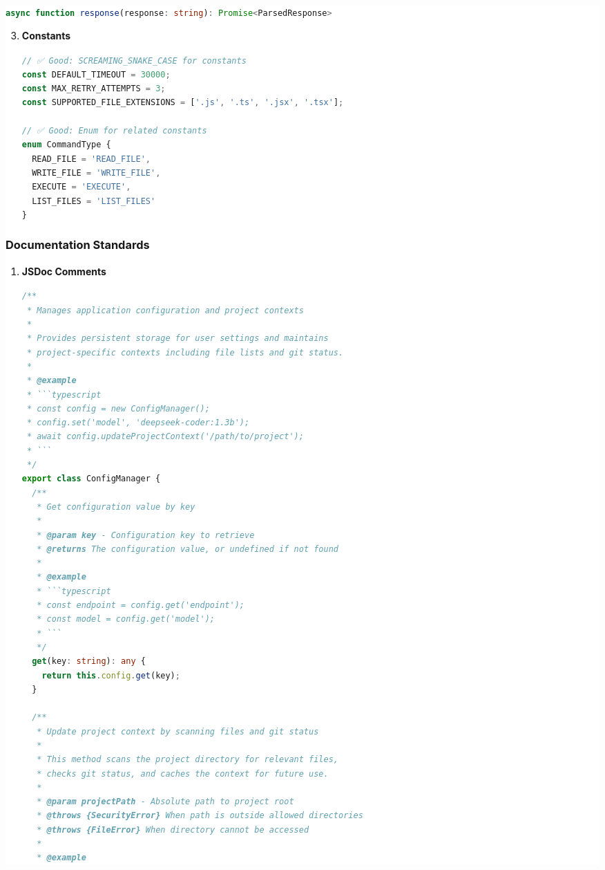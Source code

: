    ```typescript
   async function response(response: string): Promise<ParsedResponse>
   ```

3. **Constants**
   ```typescript
   // ✅ Good: SCREAMING_SNAKE_CASE for constants
   const DEFAULT_TIMEOUT = 30000;
   const MAX_RETRY_ATTEMPTS = 3;
   const SUPPORTED_FILE_EXTENSIONS = ['.js', '.ts', '.jsx', '.tsx'];

   // ✅ Good: Enum for related constants
   enum CommandType {
     READ_FILE = 'READ_FILE',
     WRITE_FILE = 'WRITE_FILE',
     EXECUTE = 'EXECUTE',
     LIST_FILES = 'LIST_FILES'
   }
   ```

### Documentation Standards

1. **JSDoc Comments**
   ```typescript
   /**
    * Manages application configuration and project contexts
    * 
    * Provides persistent storage for user settings and maintains
    * project-specific contexts including file lists and git status.
    * 
    * @example
    * ```typescript
    * const config = new ConfigManager();
    * config.set('model', 'deepseek-coder:1.3b');
    * await config.updateProjectContext('/path/to/project');
    * ```
    */
   export class ConfigManager {
     /**
      * Get configuration value by key
      * 
      * @param key - Configuration key to retrieve
      * @returns The configuration value, or undefined if not found
      * 
      * @example
      * ```typescript
      * const endpoint = config.get('endpoint');
      * const model = config.get('model');
      * ```
      */
     get(key: string): any {
       return this.config.get(key);
     }

     /**
      * Update project context by scanning files and git status
      * 
      * This method scans the project directory for relevant files,
      * checks git status, and caches the context for future use.
      * 
      * @param projectPath - Absolute path to project root
      * @throws {SecurityError} When path is outside allowed directories
      * @throws {FileError} When directory cannot be accessed
      * 
      * @example
   ```